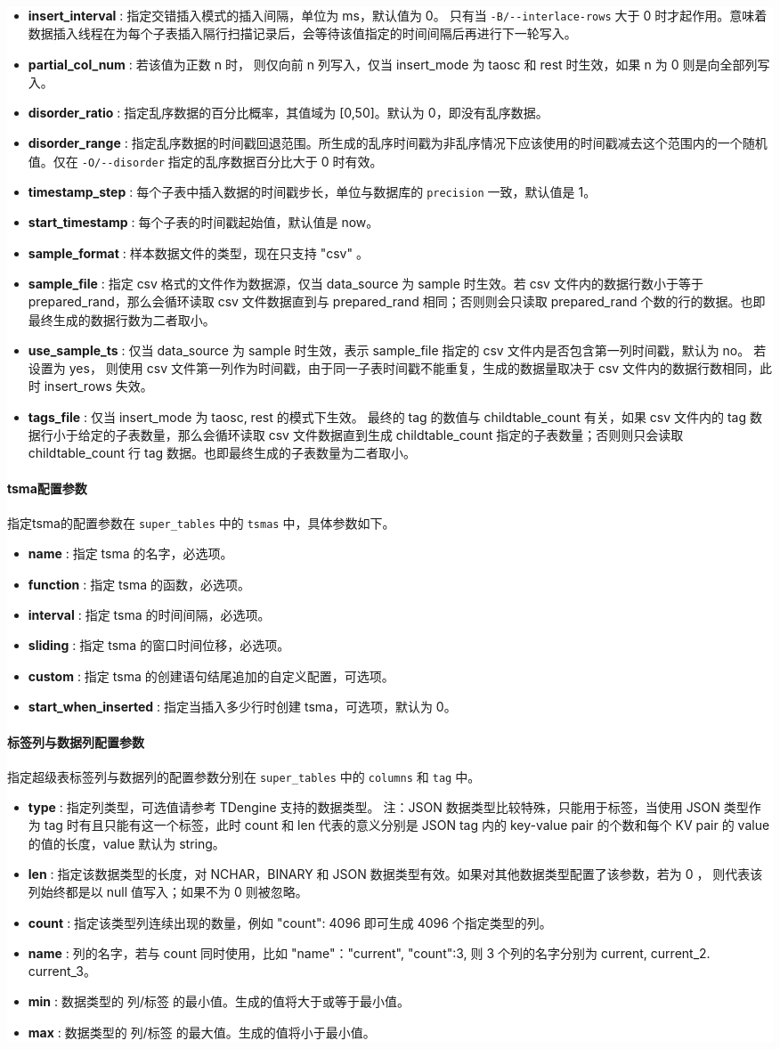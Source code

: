 - **insert_interval** : 指定交错插入模式的插入间隔，单位为 ms，默认值为 0。 只有当 `-B/--interlace-rows` 大于 0 时才起作用。意味着数据插入线程在为每个子表插入隔行扫描记录后，会等待该值指定的时间间隔后再进行下一轮写入。

- **partial_col_num** : 若该值为正数 n 时， 则仅向前 n 列写入，仅当 insert_mode 为 taosc 和 rest 时生效，如果 n 为 0 则是向全部列写入。

- **disorder_ratio** : 指定乱序数据的百分比概率，其值域为 [0,50]。默认为 0，即没有乱序数据。

- **disorder_range** : 指定乱序数据的时间戳回退范围。所生成的乱序时间戳为非乱序情况下应该使用的时间戳减去这个范围内的一个随机值。仅在 `-O/--disorder` 指定的乱序数据百分比大于 0 时有效。

- **timestamp_step** : 每个子表中插入数据的时间戳步长，单位与数据库的 `precision` 一致，默认值是 1。

- **start_timestamp** : 每个子表的时间戳起始值，默认值是 now。

- **sample_format** : 样本数据文件的类型，现在只支持 "csv" 。

- **sample_file** : 指定 csv 格式的文件作为数据源，仅当 data_source 为 sample 时生效。若 csv 文件内的数据行数小于等于 prepared_rand，那么会循环读取 csv 文件数据直到与 prepared_rand 相同；否则则会只读取 prepared_rand 个数的行的数据。也即最终生成的数据行数为二者取小。

- **use_sample_ts** : 仅当 data_source 为 sample 时生效，表示 sample_file 指定的 csv 文件内是否包含第一列时间戳，默认为 no。 若设置为 yes， 则使用 csv 文件第一列作为时间戳，由于同一子表时间戳不能重复，生成的数据量取决于 csv 文件内的数据行数相同，此时 insert_rows 失效。

- **tags_file** : 仅当 insert_mode 为 taosc, rest 的模式下生效。 最终的 tag 的数值与 childtable_count 有关，如果 csv 文件内的 tag 数据行小于给定的子表数量，那么会循环读取 csv 文件数据直到生成 childtable_count 指定的子表数量；否则则只会读取 childtable_count 行 tag 数据。也即最终生成的子表数量为二者取小。

#### tsma配置参数

指定tsma的配置参数在 `super_tables` 中的 `tsmas` 中，具体参数如下。

- **name** : 指定 tsma 的名字，必选项。

- **function** : 指定 tsma 的函数，必选项。

- **interval** : 指定 tsma 的时间间隔，必选项。

- **sliding** : 指定 tsma 的窗口时间位移，必选项。

- **custom** : 指定 tsma 的创建语句结尾追加的自定义配置，可选项。

- **start_when_inserted** : 指定当插入多少行时创建 tsma，可选项，默认为 0。

#### 标签列与数据列配置参数

指定超级表标签列与数据列的配置参数分别在 `super_tables` 中的 `columns` 和 `tag` 中。

- **type** : 指定列类型，可选值请参考 TDengine 支持的数据类型。
  注：JSON 数据类型比较特殊，只能用于标签，当使用 JSON 类型作为 tag 时有且只能有这一个标签，此时 count 和 len 代表的意义分别是 JSON tag 内的 key-value pair 的个数和每个 KV pair 的 value 的值的长度，value 默认为 string。

- **len** : 指定该数据类型的长度，对 NCHAR，BINARY 和 JSON 数据类型有效。如果对其他数据类型配置了该参数，若为 0 ， 则代表该列始终都是以 null 值写入；如果不为 0 则被忽略。

- **count** : 指定该类型列连续出现的数量，例如 "count": 4096 即可生成 4096 个指定类型的列。

- **name** : 列的名字，若与 count 同时使用，比如 "name"："current", "count":3, 则 3 个列的名字分别为 current, current_2. current_3。

- **min** : 数据类型的 列/标签 的最小值。生成的值将大于或等于最小值。

- **max** : 数据类型的 列/标签 的最大值。生成的值将小于最小值。
